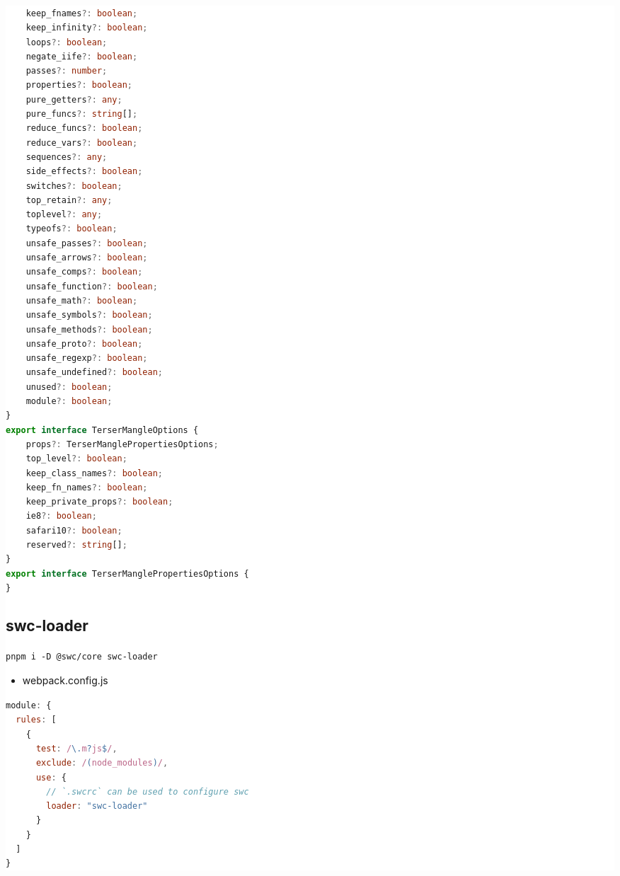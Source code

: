 ```typescript
    keep_fnames?: boolean;
    keep_infinity?: boolean;
    loops?: boolean;
    negate_iife?: boolean;
    passes?: number;
    properties?: boolean;
    pure_getters?: any;
    pure_funcs?: string[];
    reduce_funcs?: boolean;
    reduce_vars?: boolean;
    sequences?: any;
    side_effects?: boolean;
    switches?: boolean;
    top_retain?: any;
    toplevel?: any;
    typeofs?: boolean;
    unsafe_passes?: boolean;
    unsafe_arrows?: boolean;
    unsafe_comps?: boolean;
    unsafe_function?: boolean;
    unsafe_math?: boolean;
    unsafe_symbols?: boolean;
    unsafe_methods?: boolean;
    unsafe_proto?: boolean;
    unsafe_regexp?: boolean;
    unsafe_undefined?: boolean;
    unused?: boolean;
    module?: boolean;
}
export interface TerserMangleOptions {
    props?: TerserManglePropertiesOptions;
    top_level?: boolean;
    keep_class_names?: boolean;
    keep_fn_names?: boolean;
    keep_private_props?: boolean;
    ie8?: boolean;
    safari10?: boolean;
    reserved?: string[];
}
export interface TerserManglePropertiesOptions {
}
```

## swc-loader

```shell
pnpm i -D @swc/core swc-loader
```

- webpack.config.js

```js
module: {
  rules: [
    {
      test: /\.m?js$/,
      exclude: /(node_modules)/,
      use: {
        // `.swcrc` can be used to configure swc
        loader: "swc-loader"
      }
    }
  ]
}
```